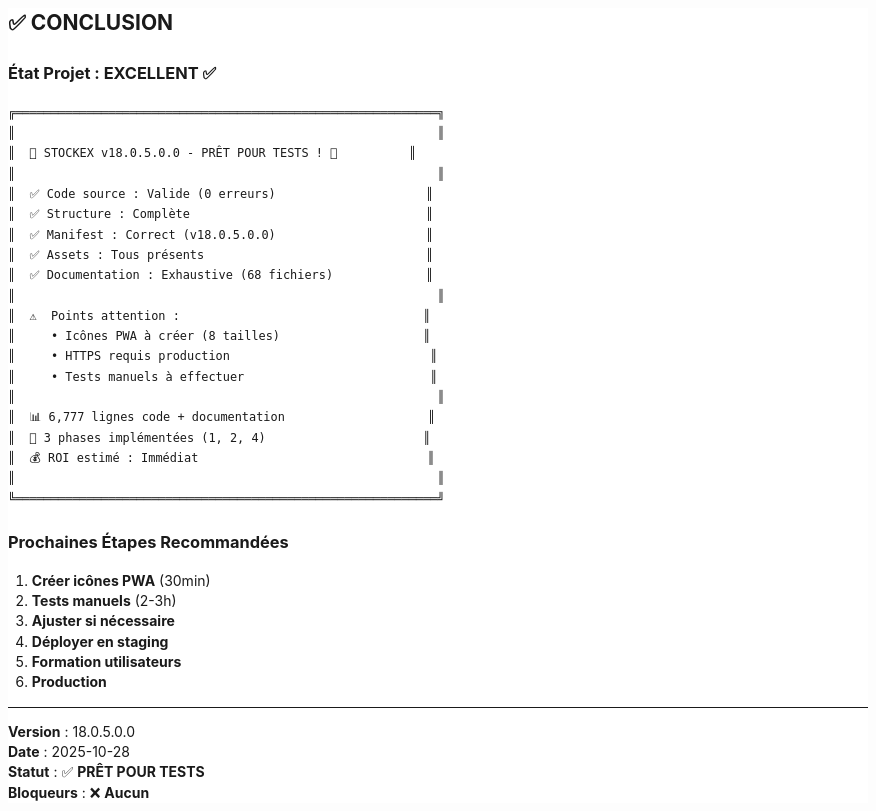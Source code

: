
## ✅ CONCLUSION

### État Projet : **EXCELLENT** ✅

```
╔═══════════════════════════════════════════════════════════╗
║                                                           ║
║  🎉 STOCKEX v18.0.5.0.0 - PRÊT POUR TESTS ! 🎉          ║
║                                                           ║
║  ✅ Code source : Valide (0 erreurs)                     ║
║  ✅ Structure : Complète                                 ║
║  ✅ Manifest : Correct (v18.0.5.0.0)                     ║
║  ✅ Assets : Tous présents                               ║
║  ✅ Documentation : Exhaustive (68 fichiers)             ║
║                                                           ║
║  ⚠️  Points attention :                                  ║
║     • Icônes PWA à créer (8 tailles)                    ║
║     • HTTPS requis production                            ║
║     • Tests manuels à effectuer                          ║
║                                                           ║
║  📊 6,777 lignes code + documentation                    ║
║  🚀 3 phases implémentées (1, 2, 4)                      ║
║  💰 ROI estimé : Immédiat                                ║
║                                                           ║
╚═══════════════════════════════════════════════════════════╝
```

### Prochaines Étapes Recommandées

1. **Créer icônes PWA** (30min)
2. **Tests manuels** (2-3h)
3. **Ajuster si nécessaire**
4. **Déployer en staging**
5. **Formation utilisateurs**
6. **Production**

---

**Version** : 18.0.5.0.0  
**Date** : 2025-10-28  
**Statut** : ✅ **PRÊT POUR TESTS**  
**Bloqueurs** : ❌ **Aucun**
